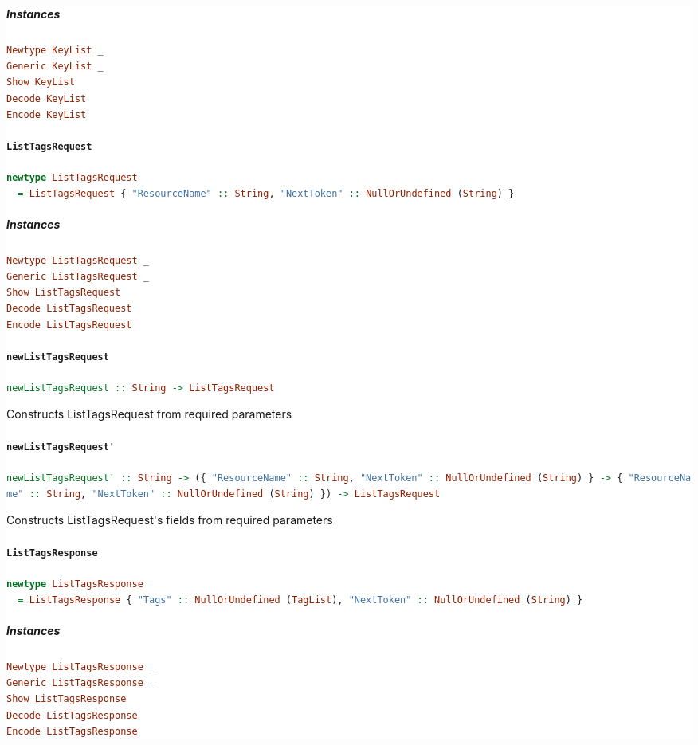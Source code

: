##### Instances
``` purescript
Newtype KeyList _
Generic KeyList _
Show KeyList
Decode KeyList
Encode KeyList
```

#### `ListTagsRequest`

``` purescript
newtype ListTagsRequest
  = ListTagsRequest { "ResourceName" :: String, "NextToken" :: NullOrUndefined (String) }
```

##### Instances
``` purescript
Newtype ListTagsRequest _
Generic ListTagsRequest _
Show ListTagsRequest
Decode ListTagsRequest
Encode ListTagsRequest
```

#### `newListTagsRequest`

``` purescript
newListTagsRequest :: String -> ListTagsRequest
```

Constructs ListTagsRequest from required parameters

#### `newListTagsRequest'`

``` purescript
newListTagsRequest' :: String -> ({ "ResourceName" :: String, "NextToken" :: NullOrUndefined (String) } -> { "ResourceName" :: String, "NextToken" :: NullOrUndefined (String) }) -> ListTagsRequest
```

Constructs ListTagsRequest's fields from required parameters

#### `ListTagsResponse`

``` purescript
newtype ListTagsResponse
  = ListTagsResponse { "Tags" :: NullOrUndefined (TagList), "NextToken" :: NullOrUndefined (String) }
```

##### Instances
``` purescript
Newtype ListTagsResponse _
Generic ListTagsResponse _
Show ListTagsResponse
Decode ListTagsResponse
Encode ListTagsResponse
```
